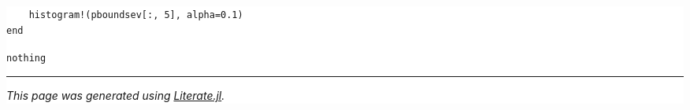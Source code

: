 ````@example 14-wiener_linearhomogeneous_exploreCI
    histogram!(pboundsev[:, 5], alpha=0.1)
end
````

````@example 14-wiener_linearhomogeneous_exploreCI
nothing
````

---

*This page was generated using [Literate.jl](https://github.com/fredrikekre/Literate.jl).*

